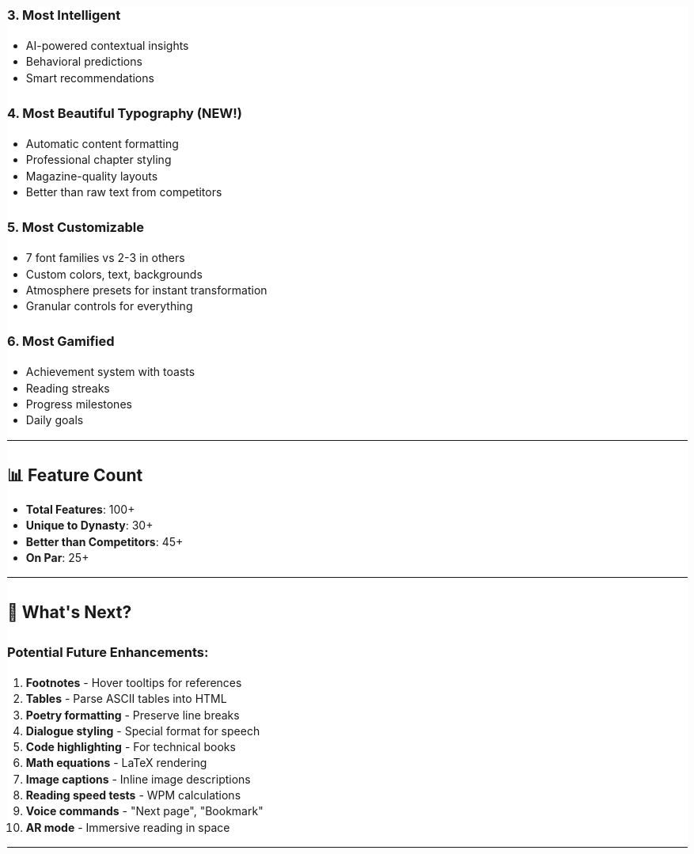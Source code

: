 ### **3. Most Intelligent**

- AI-powered contextual insights
- Behavioral predictions
- Smart recommendations

### **4. Most Beautiful Typography** (NEW!)

- Automatic content formatting
- Professional chapter styling
- Magazine-quality layouts
- Better than raw text from competitors

### **5. Most Customizable**

- 7 font families vs 2-3 in others
- Custom colors, text, backgrounds
- Atmosphere presets for instant transformation
- Granular controls for everything

### **6. Most Gamified**

- Achievement system with toasts
- Reading streaks
- Progress milestones
- Daily goals

---

## 📊 Feature Count

- **Total Features**: 100+
- **Unique to Dynasty**: 30+
- **Better than Competitors**: 45+
- **On Par**: 25+

---

## 🚀 What's Next?

### Potential Future Enhancements:

1. **Footnotes** - Hover tooltips for references
2. **Tables** - Parse ASCII tables into HTML
3. **Poetry formatting** - Preserve line breaks
4. **Dialogue styling** - Special format for speech
5. **Code highlighting** - For technical books
6. **Math equations** - LaTeX rendering
7. **Image captions** - Inline image descriptions
8. **Reading speed tests** - WPM calculations
9. **Voice commands** - "Next page", "Bookmark"
10. **AR mode** - Immersive reading in space

---